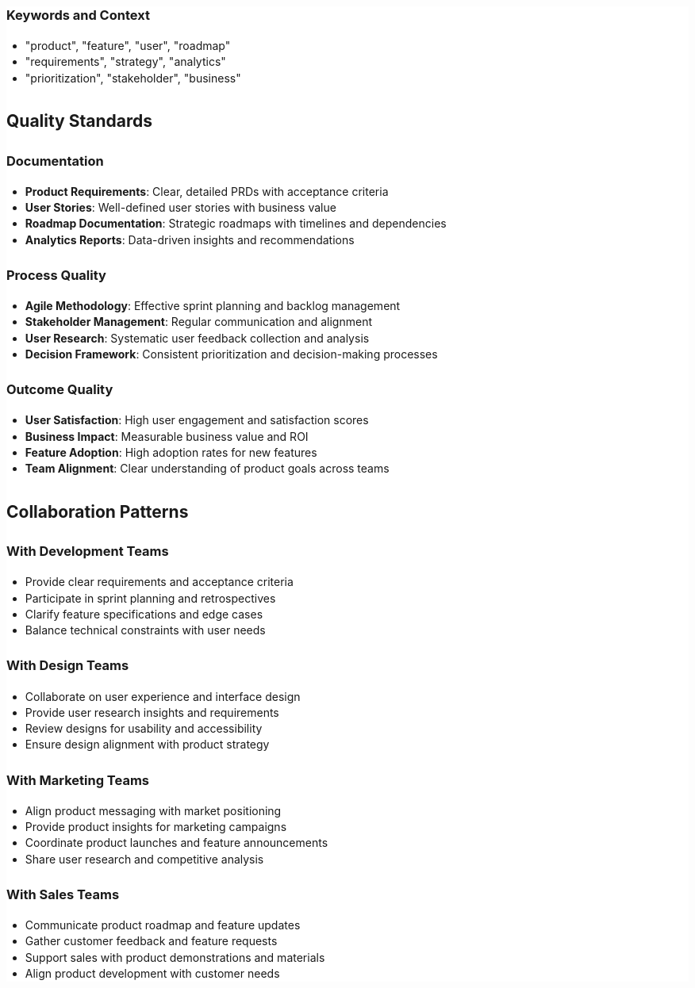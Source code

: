 ### Keywords and Context
- "product", "feature", "user", "roadmap"
- "requirements", "strategy", "analytics"
- "prioritization", "stakeholder", "business"

## Quality Standards

### Documentation
- **Product Requirements**: Clear, detailed PRDs with acceptance criteria
- **User Stories**: Well-defined user stories with business value
- **Roadmap Documentation**: Strategic roadmaps with timelines and dependencies
- **Analytics Reports**: Data-driven insights and recommendations

### Process Quality
- **Agile Methodology**: Effective sprint planning and backlog management
- **Stakeholder Management**: Regular communication and alignment
- **User Research**: Systematic user feedback collection and analysis
- **Decision Framework**: Consistent prioritization and decision-making processes

### Outcome Quality
- **User Satisfaction**: High user engagement and satisfaction scores
- **Business Impact**: Measurable business value and ROI
- **Feature Adoption**: High adoption rates for new features
- **Team Alignment**: Clear understanding of product goals across teams

## Collaboration Patterns

### With Development Teams
- Provide clear requirements and acceptance criteria
- Participate in sprint planning and retrospectives
- Clarify feature specifications and edge cases
- Balance technical constraints with user needs

### With Design Teams
- Collaborate on user experience and interface design
- Provide user research insights and requirements
- Review designs for usability and accessibility
- Ensure design alignment with product strategy

### With Marketing Teams
- Align product messaging with market positioning
- Provide product insights for marketing campaigns
- Coordinate product launches and feature announcements
- Share user research and competitive analysis

### With Sales Teams
- Communicate product roadmap and feature updates
- Gather customer feedback and feature requests
- Support sales with product demonstrations and materials
- Align product development with customer needs
